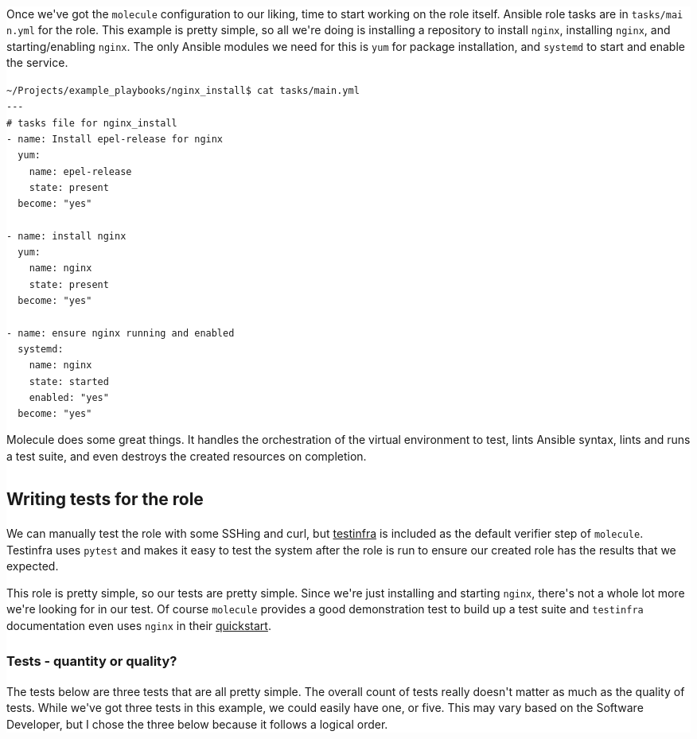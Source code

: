 Once we've got the `molecule` configuration to our liking, time to start working on the role itself. Ansible role tasks are in `tasks/main.yml` for the role. This example is pretty simple, so all we're doing is installing a repository to install `nginx`, installing `nginx`, and starting/enabling `nginx`. The only Ansible modules we need for this is `yum` for package installation, and `systemd` to start and enable the service.

```
~/Projects/example_playbooks/nginx_install$ cat tasks/main.yml 
---
# tasks file for nginx_install
- name: Install epel-release for nginx
  yum:
    name: epel-release
    state: present
  become: "yes"

- name: install nginx
  yum:
    name: nginx
    state: present
  become: "yes"

- name: ensure nginx running and enabled
  systemd:
    name: nginx
    state: started
    enabled: "yes"
  become: "yes"
```

Molecule does some great things. It handles the orchestration of the virtual environment to test, lints Ansible syntax, lints and runs a test suite, and even destroys the created resources on completion.

## Writing tests for the role

We can manually test the role with some SSHing and curl, but [testinfra](https://testinfra.readthedocs.io/en/latest/) is included as the default verifier step of `molecule`. Testinfra uses `pytest` and makes it easy to test the system after the role is run to ensure our created role has the results that we expected.

This role is pretty simple, so our tests are pretty simple. Since we're just installing and starting `nginx`, there's not a whole lot more we're looking for in our test. Of course `molecule` provides a good demonstration test to build up a test suite and `testinfra` documentation even uses `nginx` in their [quickstart](https://testinfra.readthedocs.io/en/latest/).

### Tests - quantity or quality?

The tests below are three tests that are all pretty simple. The overall count of tests really doesn't matter as much as the quality of tests. While we've got three tests in this example, we could easily have one, or five. This may vary based on the Software Developer, but I chose the three below because it follows a logical order.
